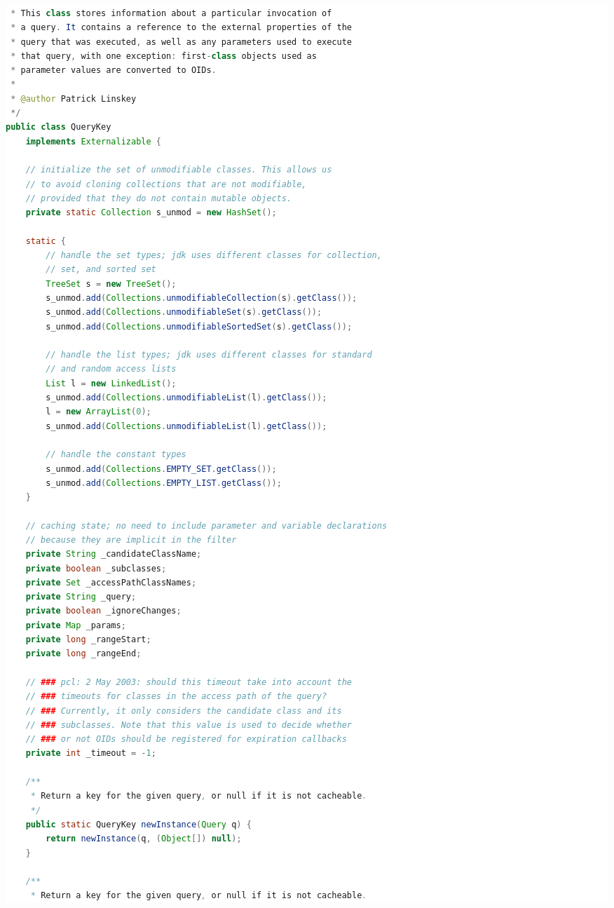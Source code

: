 ```java
 * This class stores information about a particular invocation of
 * a query. It contains a reference to the external properties of the
 * query that was executed, as well as any parameters used to execute
 * that query, with one exception: first-class objects used as
 * parameter values are converted to OIDs.
 *
 * @author Patrick Linskey
 */
public class QueryKey
    implements Externalizable {

    // initialize the set of unmodifiable classes. This allows us
    // to avoid cloning collections that are not modifiable,
    // provided that they do not contain mutable objects.
    private static Collection s_unmod = new HashSet();

    static {
        // handle the set types; jdk uses different classes for collection,
        // set, and sorted set
        TreeSet s = new TreeSet();
        s_unmod.add(Collections.unmodifiableCollection(s).getClass());
        s_unmod.add(Collections.unmodifiableSet(s).getClass());
        s_unmod.add(Collections.unmodifiableSortedSet(s).getClass());

        // handle the list types; jdk uses different classes for standard
        // and random access lists
        List l = new LinkedList();
        s_unmod.add(Collections.unmodifiableList(l).getClass());
        l = new ArrayList(0);
        s_unmod.add(Collections.unmodifiableList(l).getClass());

        // handle the constant types
        s_unmod.add(Collections.EMPTY_SET.getClass());
        s_unmod.add(Collections.EMPTY_LIST.getClass());
    }

    // caching state; no need to include parameter and variable declarations
    // because they are implicit in the filter
    private String _candidateClassName;
    private boolean _subclasses;
    private Set _accessPathClassNames;
    private String _query;
    private boolean _ignoreChanges;
    private Map _params;
    private long _rangeStart;
    private long _rangeEnd;

    // ### pcl: 2 May 2003: should this timeout take into account the
    // ### timeouts for classes in the access path of the query?
    // ### Currently, it only considers the candidate class and its
    // ### subclasses. Note that this value is used to decide whether
    // ### or not OIDs should be registered for expiration callbacks
    private int _timeout = -1;

    /**
     * Return a key for the given query, or null if it is not cacheable.
     */
    public static QueryKey newInstance(Query q) {
        return newInstance(q, (Object[]) null);
    }

    /**
     * Return a key for the given query, or null if it is not cacheable.
```